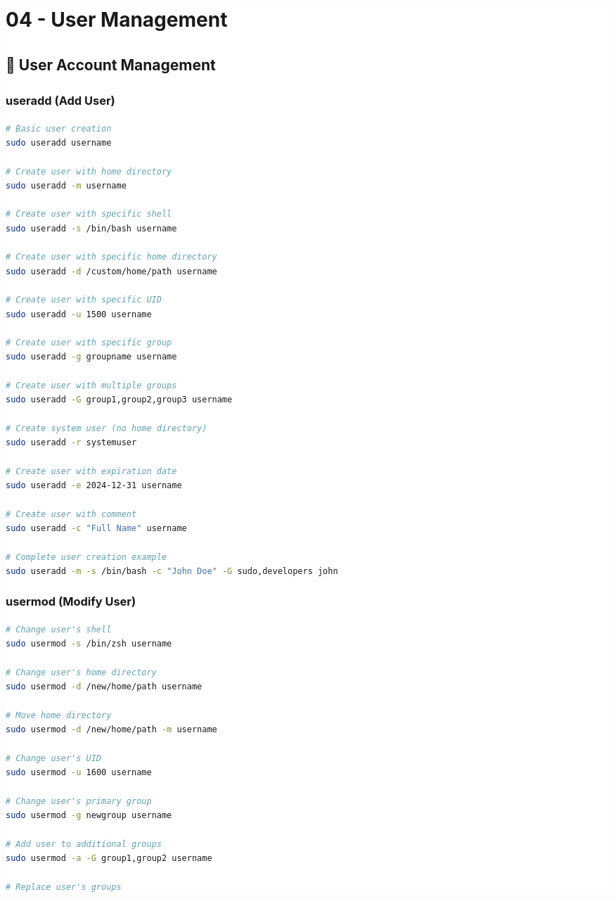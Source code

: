 # 04 - User Management

## 👤 User Account Management

### useradd (Add User)
```bash
# Basic user creation
sudo useradd username

# Create user with home directory
sudo useradd -m username

# Create user with specific shell
sudo useradd -s /bin/bash username

# Create user with specific home directory
sudo useradd -d /custom/home/path username

# Create user with specific UID
sudo useradd -u 1500 username

# Create user with specific group
sudo useradd -g groupname username

# Create user with multiple groups
sudo useradd -G group1,group2,group3 username

# Create system user (no home directory)
sudo useradd -r systemuser

# Create user with expiration date
sudo useradd -e 2024-12-31 username

# Create user with comment
sudo useradd -c "Full Name" username

# Complete user creation example
sudo useradd -m -s /bin/bash -c "John Doe" -G sudo,developers john
```

### usermod (Modify User)
```bash
# Change user's shell
sudo usermod -s /bin/zsh username

# Change user's home directory
sudo usermod -d /new/home/path username

# Move home directory
sudo usermod -d /new/home/path -m username

# Change user's UID
sudo usermod -u 1600 username

# Change user's primary group
sudo usermod -g newgroup username

# Add user to additional groups
sudo usermod -a -G group1,group2 username

# Replace user's groups
```